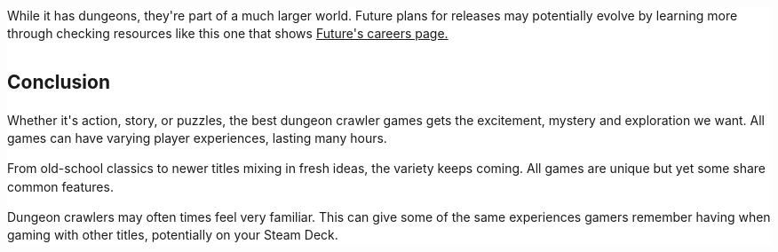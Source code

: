 <p>While it has dungeons, they&#39;re part of a much larger world. Future plans for releases may potentially evolve by learning more through checking resources like this one that shows <a href="https://futureplc.com/careers" target="_blank">Future&#39;s careers page. </a></p>

<h2 id="conclusion">Conclusion </h2>

<p>Whether it&#39;s action, story, or puzzles, the best dungeon crawler games gets the excitement, mystery and exploration we want. All games can have varying player experiences, lasting many hours. </p>

<p>From old-school classics to newer titles mixing in fresh ideas, the variety keeps coming. All games are unique but yet some share common features. </p>

<p>Dungeon crawlers may often times feel very familiar. This can give some of the same experiences gamers remember having when gaming with other titles, potentially on your Steam Deck. </p>
